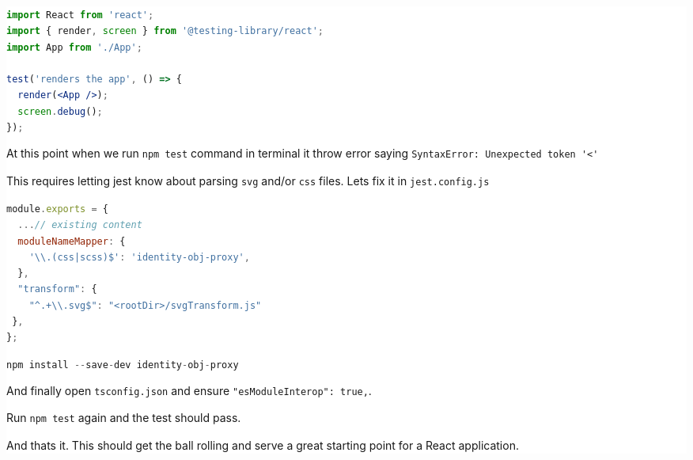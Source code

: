 ```jsx
import React from 'react';
import { render, screen } from '@testing-library/react';
import App from './App';

test('renders the app', () => {
  render(<App />);
  screen.debug();
});
```

At this point when we run `npm test` command in terminal it throw error saying `SyntaxError: Unexpected token '<'` 

This requires letting jest know about parsing `svg` and/or `css` files. Lets fix it in `jest.config.js`

```jsx
module.exports = {
  ...// existing content
  moduleNameMapper: {
    '\\.(css|scss)$': 'identity-obj-proxy',
  },
  "transform": {
    "^.+\\.svg$": "<rootDir>/svgTransform.js" 
 },
};
```

```jsx
npm install --save-dev identity-obj-proxy
```

And finally open `tsconfig.json` and ensure `"esModuleInterop": true,`.

Run `npm test` again and the test should pass.

And thats it. This should get the ball rolling and serve a great starting point for a React application.